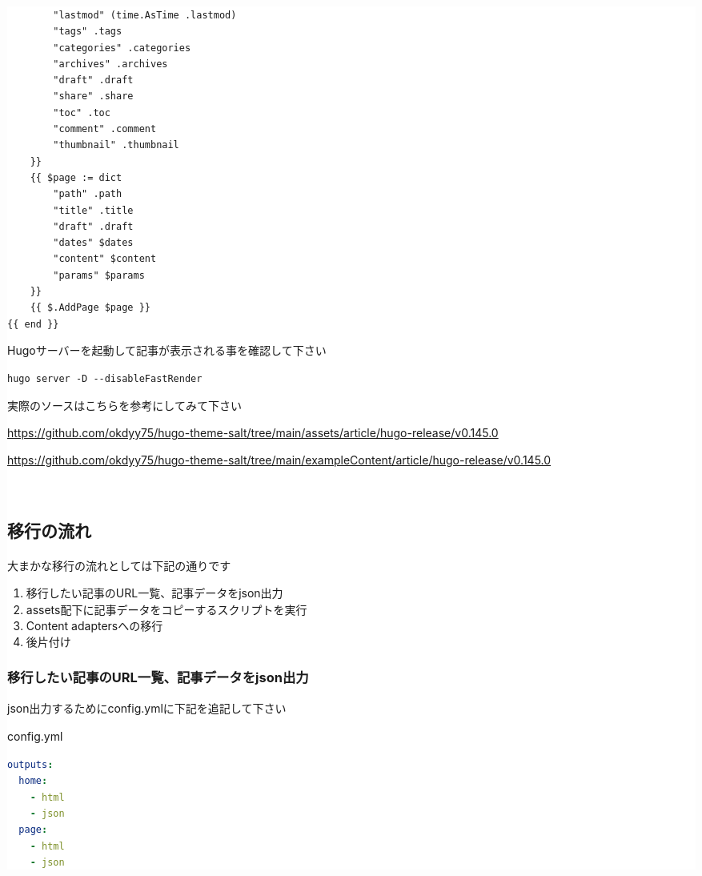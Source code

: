 ```go-template
        "lastmod" (time.AsTime .lastmod)
        "tags" .tags
        "categories" .categories
        "archives" .archives
        "draft" .draft
        "share" .share
        "toc" .toc
        "comment" .comment
        "thumbnail" .thumbnail
    }}
    {{ $page := dict
        "path" .path
        "title" .title
        "draft" .draft
        "dates" $dates
        "content" $content
        "params" $params
    }}
    {{ $.AddPage $page }}
{{ end }}
```

Hugoサーバーを起動して記事が表示される事を確認して下さい

```
hugo server -D --disableFastRender
```

実際のソースはこちらを参考にしてみて下さい

https://github.com/okdyy75/hugo-theme-salt/tree/main/assets/article/hugo-release/v0.145.0

https://github.com/okdyy75/hugo-theme-salt/tree/main/exampleContent/article/hugo-release/v0.145.0

<br>

## 移行の流れ
大まかな移行の流れとしては下記の通りです

1. 移行したい記事のURL一覧、記事データをjson出力
2. assets配下に記事データをコピーするスクリプトを実行
4. Content adaptersへの移行
5. 後片付け


### 移行したい記事のURL一覧、記事データをjson出力

json出力するためにconfig.ymlに下記を追記して下さい

config.yml

```yml
outputs:
  home:
    - html
    - json
  page:
    - html
    - json
```
